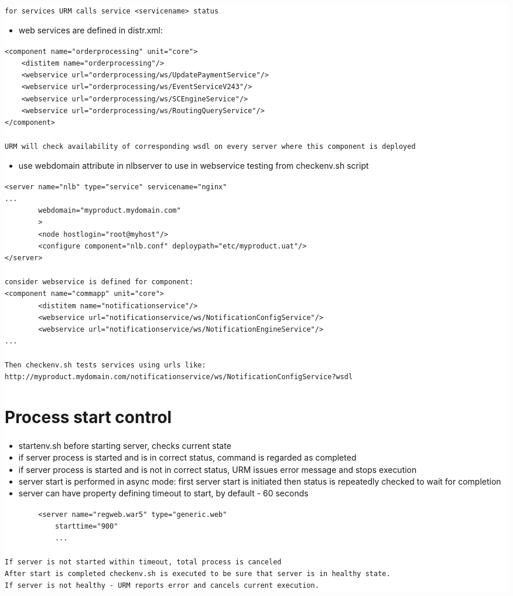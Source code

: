 ```
for services URM calls service <servicename> status
```
  * web services are defined in distr.xml:
```
<component name="orderprocessing" unit="core">
	<distitem name="orderprocessing"/>
	<webservice url="orderprocessing/ws/UpdatePaymentService"/>
	<webservice url="orderprocessing/ws/EventServiceV243"/>
	<webservice url="orderprocessing/ws/SCEngineService"/>
	<webservice url="orderprocessing/ws/RoutingQueryService"/>
</component>

URM will check availability of corresponding wsdl on every server where this component is deployed
```
  * use webdomain attribute in nlbserver to use in webservice testing from checkenv.sh script
```
<server name="nlb" type="service" servicename="nginx"
...
        webdomain="myproduct.mydomain.com"
        >
        <node hostlogin="root@myhost"/>
        <configure component="nlb.conf" deploypath="etc/myproduct.uat"/>
</server>

consider webservice is defined for component:
<component name="commapp" unit="core">
        <distitem name="notificationservice"/>
        <webservice url="notificationservice/ws/NotificationConfigService"/>
        <webservice url="notificationservice/ws/NotificationEngineService"/>
...

Then checkenv.sh tests services using urls like:
http://myproduct.mydomain.com/notificationservice/ws/NotificationConfigService?wsdl
```

# Process start control #

  * startenv.sh before starting server, checks current state
  * if server process is started and is in correct status, command is regarded as completed
  * if server process is started and is not in correct status, URM issues error message and stops execution
  * server start is performed in async mode: first server start is initiated then status is repeatedly checked to wait for completion
  * server can have property defining timeout to start, by default - 60 seconds
```
		<server name="regweb.war5" type="generic.web"
			starttime="900"
			...

If server is not started within timeout, total process is canceled
After start is completed checkenv.sh is executed to be sure that server is in healthy state.
If server is not healthy - URM reports error and cancels current execution.
```
